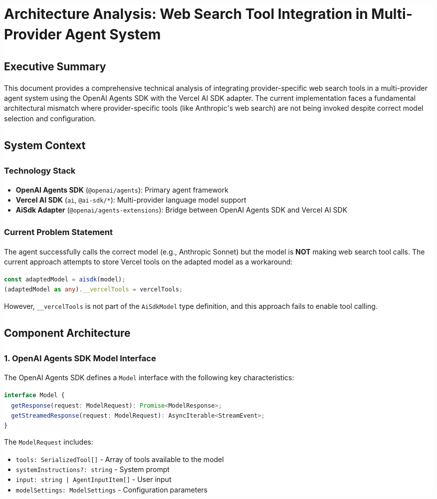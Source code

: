# Architecture Analysis: Web Search Tool Integration in Multi-Provider Agent System

## Executive Summary

This document provides a comprehensive technical analysis of integrating provider-specific web search tools in a multi-provider agent system using the OpenAI Agents SDK with the Vercel AI SDK adapter. The current implementation faces a fundamental architectural mismatch where provider-specific tools (like Anthropic's web search) are not being invoked despite correct model selection and configuration.

## System Context

### Technology Stack
- **OpenAI Agents SDK** (`@openai/agents`): Primary agent framework
- **Vercel AI SDK** (`ai`, `@ai-sdk/*`): Multi-provider language model support
- **AiSdk Adapter** (`@openai/agents-extensions`): Bridge between OpenAI Agents SDK and Vercel AI SDK

### Current Problem Statement

The agent successfully calls the correct model (e.g., Anthropic Sonnet) but the model is **NOT** making web search tool calls. The current approach attempts to store Vercel tools on the adapted model as a workaround:

```typescript
const adaptedModel = aisdk(model);
(adaptedModel as any).__vercelTools = vercelTools;
```

However, `__vercelTools` is not part of the `AiSdkModel` type definition, and this approach fails to enable tool calling.

## Component Architecture

### 1. OpenAI Agents SDK Model Interface

The OpenAI Agents SDK defines a `Model` interface with the following key characteristics:

```typescript
interface Model {
  getResponse(request: ModelRequest): Promise<ModelResponse>;
  getStreamedResponse(request: ModelRequest): AsyncIterable<StreamEvent>;
}
```

The `ModelRequest` includes:
- `tools: SerializedTool[]` - Array of tools available to the model
- `systemInstructions?: string` - System prompt
- `input: string | AgentInputItem[]` - User input
- `modelSettings: ModelSettings` - Configuration parameters
